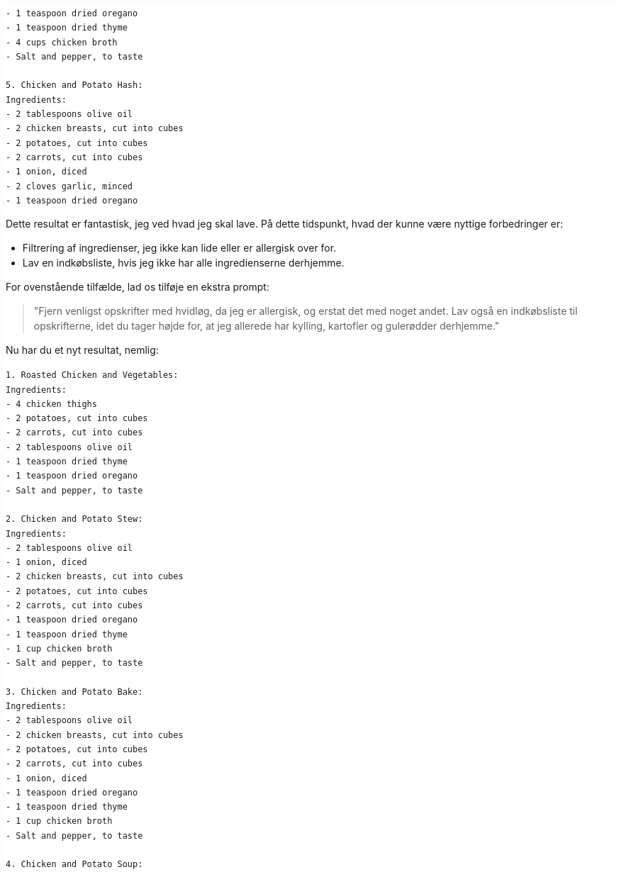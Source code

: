 ```output
- 1 teaspoon dried oregano
- 1 teaspoon dried thyme
- 4 cups chicken broth
- Salt and pepper, to taste

5. Chicken and Potato Hash:
Ingredients:
- 2 tablespoons olive oil
- 2 chicken breasts, cut into cubes
- 2 potatoes, cut into cubes
- 2 carrots, cut into cubes
- 1 onion, diced
- 2 cloves garlic, minced
- 1 teaspoon dried oregano
```

Dette resultat er fantastisk, jeg ved hvad jeg skal lave. På dette tidspunkt, hvad der kunne være nyttige forbedringer er:

- Filtrering af ingredienser, jeg ikke kan lide eller er allergisk over for.
- Lav en indkøbsliste, hvis jeg ikke har alle ingredienserne derhjemme.

For ovenstående tilfælde, lad os tilføje en ekstra prompt:

> "Fjern venligst opskrifter med hvidløg, da jeg er allergisk, og erstat det med noget andet. Lav også en indkøbsliste til opskrifterne, idet du tager højde for, at jeg allerede har kylling, kartofler og gulerødder derhjemme."

Nu har du et nyt resultat, nemlig:

```output
1. Roasted Chicken and Vegetables:
Ingredients:
- 4 chicken thighs
- 2 potatoes, cut into cubes
- 2 carrots, cut into cubes
- 2 tablespoons olive oil
- 1 teaspoon dried thyme
- 1 teaspoon dried oregano
- Salt and pepper, to taste

2. Chicken and Potato Stew:
Ingredients:
- 2 tablespoons olive oil
- 1 onion, diced
- 2 chicken breasts, cut into cubes
- 2 potatoes, cut into cubes
- 2 carrots, cut into cubes
- 1 teaspoon dried oregano
- 1 teaspoon dried thyme
- 1 cup chicken broth
- Salt and pepper, to taste

3. Chicken and Potato Bake:
Ingredients:
- 2 tablespoons olive oil
- 2 chicken breasts, cut into cubes
- 2 potatoes, cut into cubes
- 2 carrots, cut into cubes
- 1 onion, diced
- 1 teaspoon dried oregano
- 1 teaspoon dried thyme
- 1 cup chicken broth
- Salt and pepper, to taste

4. Chicken and Potato Soup:
```